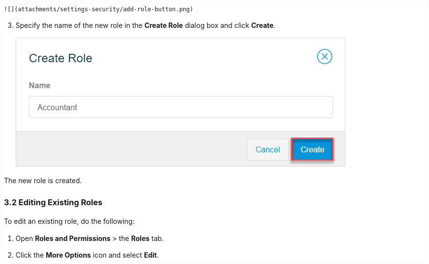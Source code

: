     ![](attachments/settings-security/add-role-button.png)

3.  Specify the name of the new role in the **Create Role** dialog box and click **Create**.

    ![Create Role Dialog Box](attachments/settings-security/create-role-dialog.png)

The new role is created.

### 3.2 Editing Existing Roles

To edit an existing role, do the following:

1.  Open **Roles and Permissions** > the **Roles** tab.

2.  Click the **More Options** icon and select **Edit**.
